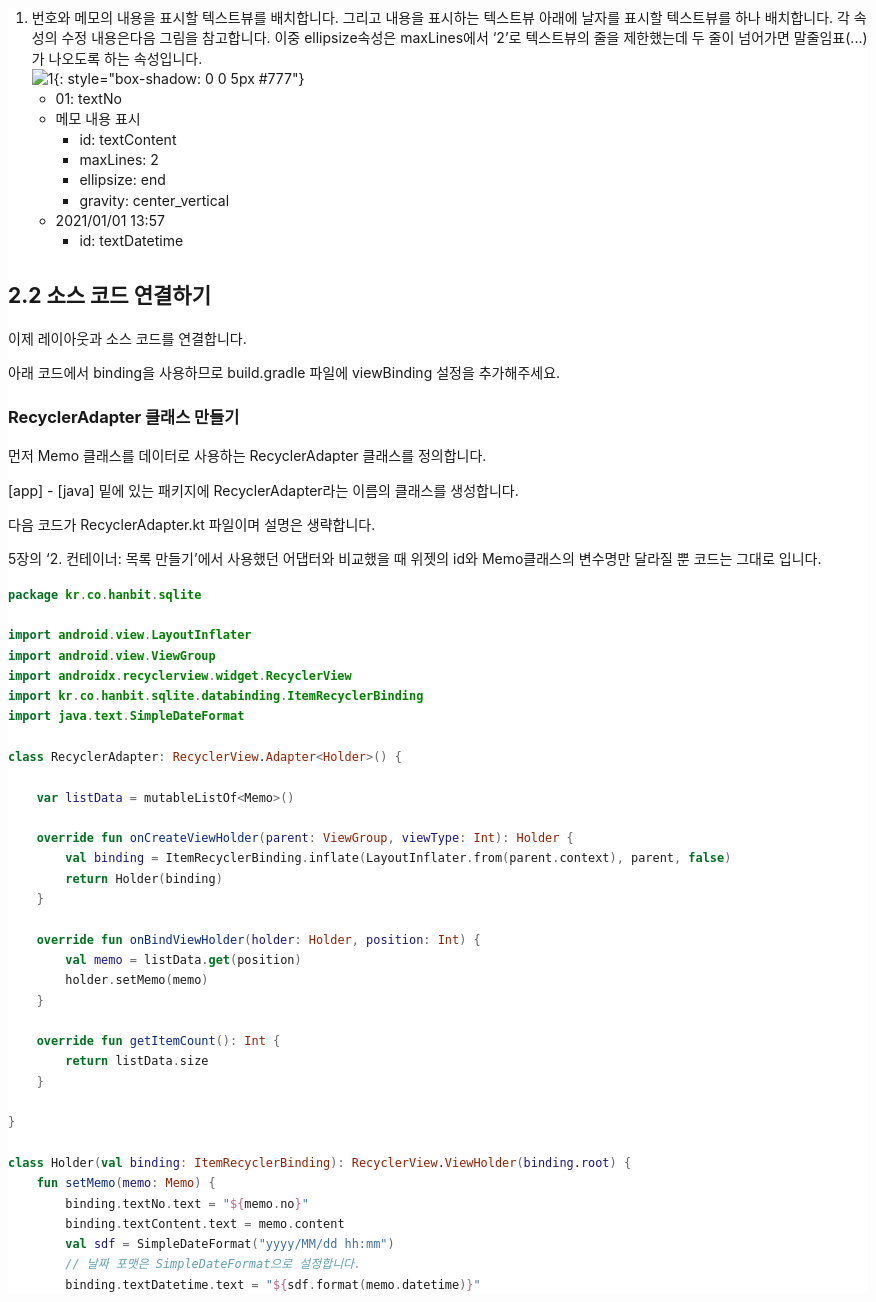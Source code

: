 1. 번호와 메모의 내용을 표시할 텍스트뷰를 배치합니다. 그리고 내용을 표시하는 텍스트뷰 아래에 날자를 표시할 텍스트뷰를 하나 배치합니다. 각 속성의 수정 내용은다음 그림을 참고합니다. 이중 ellipsize속성은 maxLines에서 ‘2’로 텍스트뷰의 줄을 제한했는데 두 줄이 넘어가면 말줄임표(...)가 나오도록 하는 속성입니다.<br>
![1]({{site.baseurl}}/images/this-is-android/this-is-android-242.png){: style="box-shadow: 0 0 5px #777"}
    - 01: textNo
    - 메모 내용 표시
        - id: textContent
        - maxLines: 2
        - ellipsize: end
        - gravity: center_vertical
    - 2021/01/01 13:57
        - id: textDatetime

## 2.2 소스 코드 연결하기

이제 레이아웃과 소스 코드를 연결합니다.

아래 코드에서 binding을 사용하므로 build.gradle 파일에 viewBinding 설정을 추가해주세요.

### RecyclerAdapter 클래스 만들기

먼저 Memo 클래스를 데이터로 사용하는 RecyclerAdapter 클래스를 정의합니다.

[app] - [java] 밑에 있는 패키지에 RecyclerAdapter라는 이름의 클래스를 생성합니다.

다음 코드가 RecyclerAdapter.kt 파일이며 설명은 생략합니다.

5장의 ‘2. 컨테이너: 목록 만들기’에서 사용했던 어댑터와 비교했을 때 위젯의 id와 Memo클래스의 변수명만 달라질 뿐 코드는 그대로 입니다.

```kotlin
package kr.co.hanbit.sqlite

import android.view.LayoutInflater
import android.view.ViewGroup
import androidx.recyclerview.widget.RecyclerView
import kr.co.hanbit.sqlite.databinding.ItemRecyclerBinding
import java.text.SimpleDateFormat

class RecyclerAdapter: RecyclerView.Adapter<Holder>() {

    var listData = mutableListOf<Memo>()

    override fun onCreateViewHolder(parent: ViewGroup, viewType: Int): Holder {
        val binding = ItemRecyclerBinding.inflate(LayoutInflater.from(parent.context), parent, false)
        return Holder(binding)
    }

    override fun onBindViewHolder(holder: Holder, position: Int) {
        val memo = listData.get(position)
        holder.setMemo(memo)
    }

    override fun getItemCount(): Int {
        return listData.size
    }

}

class Holder(val binding: ItemRecyclerBinding): RecyclerView.ViewHolder(binding.root) {
    fun setMemo(memo: Memo) {
        binding.textNo.text = "${memo.no}"
        binding.textContent.text = memo.content
        val sdf = SimpleDateFormat("yyyy/MM/dd hh:mm")
        // 날짜 포맷은 SimpleDateFormat으로 설정합니다.
        binding.textDatetime.text = "${sdf.format(memo.datetime)}"
```